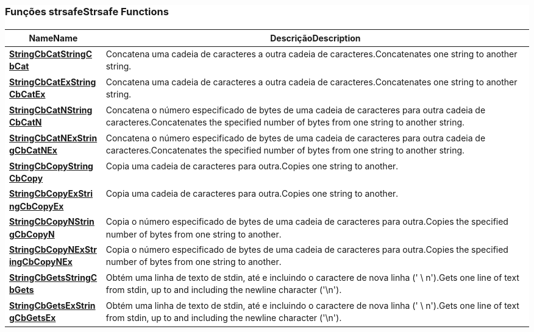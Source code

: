 

 

### <a name="strsafe-functions"></a><span data-ttu-id="0733a-205">Funções strsafe</span><span class="sxs-lookup"><span data-stu-id="0733a-205">Strsafe Functions</span></span>



| <span data-ttu-id="0733a-206">Name</span><span class="sxs-lookup"><span data-stu-id="0733a-206">Name</span></span>                                             | <span data-ttu-id="0733a-207">Descrição</span><span class="sxs-lookup"><span data-stu-id="0733a-207">Description</span></span>                                                                                      |
|--------------------------------------------------|--------------------------------------------------------------------------------------------------|
| [<span data-ttu-id="0733a-208">**StringCbCat**</span><span class="sxs-lookup"><span data-stu-id="0733a-208">**StringCbCat**</span></span>](/windows/desktop/api/Strsafe/nf-strsafe-stringcbcata)               | <span data-ttu-id="0733a-209">Concatena uma cadeia de caracteres a outra cadeia de caracteres.</span><span class="sxs-lookup"><span data-stu-id="0733a-209">Concatenates one string to another string.</span></span><br/>                                            |
| [<span data-ttu-id="0733a-210">**StringCbCatEx**</span><span class="sxs-lookup"><span data-stu-id="0733a-210">**StringCbCatEx**</span></span>](/windows/desktop/api/Strsafe/nf-strsafe-stringcbcatexa)           | <span data-ttu-id="0733a-211">Concatena uma cadeia de caracteres a outra cadeia de caracteres.</span><span class="sxs-lookup"><span data-stu-id="0733a-211">Concatenates one string to another string.</span></span><br/>                                            |
| [<span data-ttu-id="0733a-212">**StringCbCatN**</span><span class="sxs-lookup"><span data-stu-id="0733a-212">**StringCbCatN**</span></span>](/windows/desktop/api/Strsafe/nf-strsafe-stringcbcatna)             | <span data-ttu-id="0733a-213">Concatena o número especificado de bytes de uma cadeia de caracteres para outra cadeia de caracteres.</span><span class="sxs-lookup"><span data-stu-id="0733a-213">Concatenates the specified number of bytes from one string to another string.</span></span><br/>         |
| [<span data-ttu-id="0733a-214">**StringCbCatNEx**</span><span class="sxs-lookup"><span data-stu-id="0733a-214">**StringCbCatNEx**</span></span>](/windows/desktop/api/Strsafe/nf-strsafe-stringcbcatnexa)         | <span data-ttu-id="0733a-215">Concatena o número especificado de bytes de uma cadeia de caracteres para outra cadeia de caracteres.</span><span class="sxs-lookup"><span data-stu-id="0733a-215">Concatenates the specified number of bytes from one string to another string.</span></span><br/>         |
| [<span data-ttu-id="0733a-216">**StringCbCopy**</span><span class="sxs-lookup"><span data-stu-id="0733a-216">**StringCbCopy**</span></span>](/windows/desktop/api/Strsafe/nf-strsafe-stringcbcopya)             | <span data-ttu-id="0733a-217">Copia uma cadeia de caracteres para outra.</span><span class="sxs-lookup"><span data-stu-id="0733a-217">Copies one string to another.</span></span><br/>                                                         |
| [<span data-ttu-id="0733a-218">**StringCbCopyEx**</span><span class="sxs-lookup"><span data-stu-id="0733a-218">**StringCbCopyEx**</span></span>](/windows/desktop/api/Strsafe/nf-strsafe-stringcbcopyexa)         | <span data-ttu-id="0733a-219">Copia uma cadeia de caracteres para outra.</span><span class="sxs-lookup"><span data-stu-id="0733a-219">Copies one string to another.</span></span><br/>                                                         |
| [<span data-ttu-id="0733a-220">**StringCbCopyN**</span><span class="sxs-lookup"><span data-stu-id="0733a-220">**StringCbCopyN**</span></span>](/windows/desktop/api/Strsafe/nf-strsafe-stringcbcopyna)           | <span data-ttu-id="0733a-221">Copia o número especificado de bytes de uma cadeia de caracteres para outra.</span><span class="sxs-lookup"><span data-stu-id="0733a-221">Copies the specified number of bytes from one string to another.</span></span><br/>                      |
| [<span data-ttu-id="0733a-222">**StringCbCopyNEx**</span><span class="sxs-lookup"><span data-stu-id="0733a-222">**StringCbCopyNEx**</span></span>](/windows/desktop/api/Strsafe/nf-strsafe-stringcbcopynexa)       | <span data-ttu-id="0733a-223">Copia o número especificado de bytes de uma cadeia de caracteres para outra.</span><span class="sxs-lookup"><span data-stu-id="0733a-223">Copies the specified number of bytes from one string to another.</span></span><br/>                      |
| [<span data-ttu-id="0733a-224">**StringCbGets**</span><span class="sxs-lookup"><span data-stu-id="0733a-224">**StringCbGets**</span></span>](/windows/desktop/api/Strsafe/nf-strsafe-stringcbgetsa)             | <span data-ttu-id="0733a-225">Obtém uma linha de texto de stdin, até e incluindo o caractere de nova linha (' \\ n').</span><span class="sxs-lookup"><span data-stu-id="0733a-225">Gets one line of text from stdin, up to and including the newline character ('\\n').</span></span><br/>  |
| [<span data-ttu-id="0733a-226">**StringCbGetsEx**</span><span class="sxs-lookup"><span data-stu-id="0733a-226">**StringCbGetsEx**</span></span>](/windows/desktop/api/Strsafe/nf-strsafe-stringcbgetsexa)         | <span data-ttu-id="0733a-227">Obtém uma linha de texto de stdin, até e incluindo o caractere de nova linha (' \\ n').</span><span class="sxs-lookup"><span data-stu-id="0733a-227">Gets one line of text from stdin, up to and including the newline character ('\\n').</span></span><br/>  |
